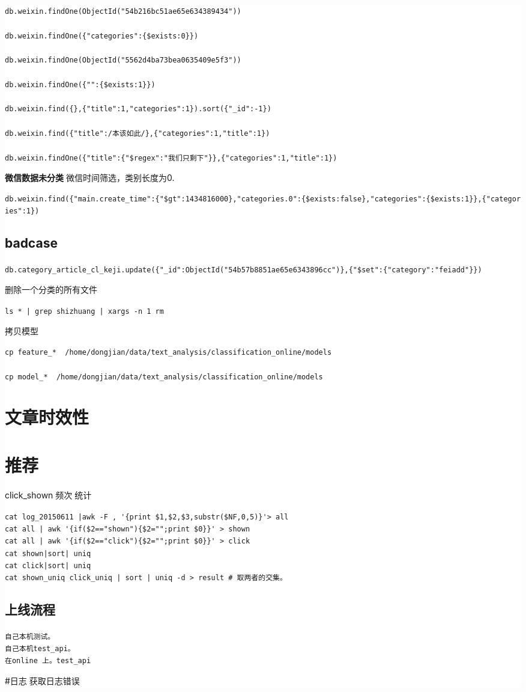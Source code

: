     db.weixin.findOne(ObjectId("54b216bc51ae65e634389434"))

    db.weixin.findOne({"categories":{$exists:0}})

    db.weixin.findOne(ObjectId("5562d4ba73bea0635409e5f3"))

    db.weixin.findOne({"":{$exists:1}})

    db.weixin.find({},{"title":1,"categories":1}).sort({"_id":-1})

    db.weixin.find({"title":/本该如此/},{"categories":1,"title":1})

    db.weixin.findOne({"title":{"$regex":"我们只剩下"}},{"categories":1,"title":1})

**微信数据未分类**
微信时间筛选，类别长度为0.

    db.weixin.find({"main.create_time":{"$gt":1434816000},"categories.0":{$exists:false},"categories":{$exists:1}},{"categories":1})
    
## badcase
    db.category_article_cl_keji.update({"_id":ObjectId("54b57b8851ae65e6343896cc")},{"$set":{"category":"feiadd"}})

删除一个分类的所有文件

    ls * | grep shizhuang | xargs -n 1 rm 



拷贝模型

    cp feature_*  /home/dongjian/data/text_analysis/classification_online/models

    cp model_*  /home/dongjian/data/text_analysis/classification_online/models



# 文章时效性 

# 推荐

click_shown 频次 统计

    cat log_20150611 |awk -F , '{print $1,$2,$3,substr($NF,0,5)}'> all
    cat all | awk '{if($2=="shown"){$2="";print $0}}' > shown
    cat all | awk '{if($2=="click"){$2="";print $0}}' > click
    cat shown|sort| uniq
    cat click|sort| uniq
    cat shown_uniq click_uniq | sort | uniq -d > result # 取两者的交集。
##  上线流程 
    自己本机测试。
    自己本机test_api。
    在online 上。test_api

#日志
获取日志错误
